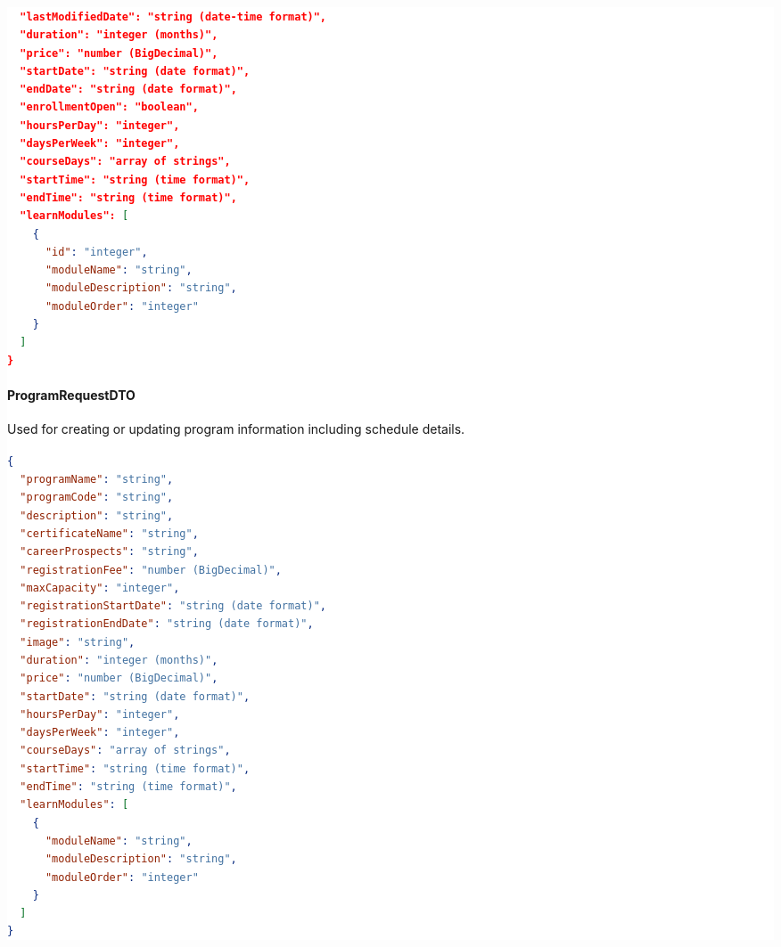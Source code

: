 ```json
  "lastModifiedDate": "string (date-time format)",
  "duration": "integer (months)",
  "price": "number (BigDecimal)",
  "startDate": "string (date format)",
  "endDate": "string (date format)",
  "enrollmentOpen": "boolean",
  "hoursPerDay": "integer",
  "daysPerWeek": "integer",
  "courseDays": "array of strings",
  "startTime": "string (time format)",
  "endTime": "string (time format)",
  "learnModules": [
    {
      "id": "integer",
      "moduleName": "string",
      "moduleDescription": "string",
      "moduleOrder": "integer"
    }
  ]
}
```

#### ProgramRequestDTO
Used for creating or updating program information including schedule details.

```json
{
  "programName": "string",
  "programCode": "string",
  "description": "string",
  "certificateName": "string",
  "careerProspects": "string",
  "registrationFee": "number (BigDecimal)",
  "maxCapacity": "integer",
  "registrationStartDate": "string (date format)",
  "registrationEndDate": "string (date format)",
  "image": "string",
  "duration": "integer (months)",
  "price": "number (BigDecimal)",
  "startDate": "string (date format)",
  "hoursPerDay": "integer",
  "daysPerWeek": "integer",
  "courseDays": "array of strings",
  "startTime": "string (time format)",
  "endTime": "string (time format)",
  "learnModules": [
    {
      "moduleName": "string",
      "moduleDescription": "string",
      "moduleOrder": "integer"
    }
  ]
}
```